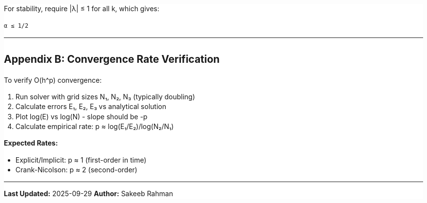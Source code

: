 For stability, require |λ| ≤ 1 for all k, which gives:
```
α ≤ 1/2
```

---

## Appendix B: Convergence Rate Verification

To verify O(h^p) convergence:

1. Run solver with grid sizes N₁, N₂, N₃ (typically doubling)
2. Calculate errors E₁, E₂, E₃ vs analytical solution
3. Plot log(E) vs log(N) - slope should be -p
4. Calculate empirical rate: p ≈ log(E₁/E₂)/log(N₂/N₁)

**Expected Rates:**
- Explicit/Implicit: p ≈ 1 (first-order in time)
- Crank-Nicolson: p ≈ 2 (second-order)

---

**Last Updated:** 2025-09-29
**Author:** Sakeeb Rahman